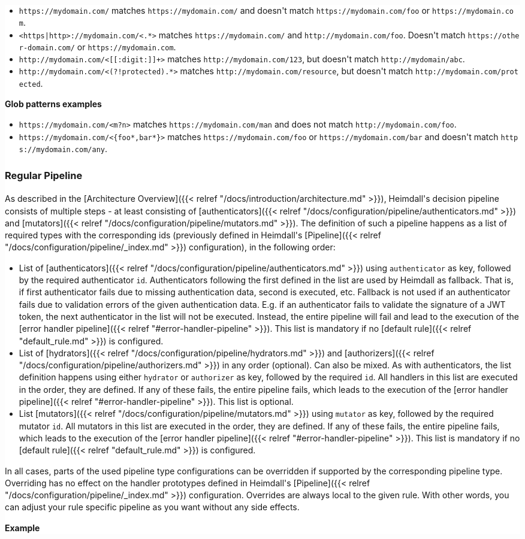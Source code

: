 * `https://mydomain.com/` matches `https://mydomain.com/` and doesn't match `https://mydomain.com/foo` or `https://mydomain.com`.
* `<https|http>://mydomain.com/<.*>` matches `https://mydomain.com/` and `http://mydomain.com/foo`. Doesn't match `https://other-domain.com/` or `https://mydomain.com`.
* `http://mydomain.com/<[[:digit:]]+>` matches `http://mydomain.com/123`, but doesn't match `http://mydomain/abc`.
* `http://mydomain.com/<(?!protected).*>` matches `http://mydomain.com/resource`, but doesn't match `http://mydomain.com/protected`.

**Glob patterns examples**

* `https://mydomain.com/<m?n>` matches `https://mydomain.com/man` and does not match `http://mydomain.com/foo`.
* `https://mydomain.com/<{foo*,bar*}>` matches `https://mydomain.com/foo` or `https://mydomain.com/bar` and doesn't match `https://mydomain.com/any`.

### Regular Pipeline

As described in the [Architecture Overview]({{< relref "/docs/introduction/architecture.md" >}}), Heimdall's decision pipeline consists of multiple steps - at least consisting of [authenticators]({{< relref "/docs/configuration/pipeline/authenticators.md" >}}) and [mutators]({{< relref "/docs/configuration/pipeline/mutators.md" >}}). The definition of such a pipeline happens as a list of required types with the corresponding ids (previously defined in Heimdall's [Pipeline]({{< relref "/docs/configuration/pipeline/_index.md" >}}) configuration), in the following order:

* List of [authenticators]({{< relref "/docs/configuration/pipeline/authenticators.md" >}}) using `authenticator` as key, followed by the required authenticator `id`. Authenticators following the first defined in the list are used by Heimdall as fallback. That is, if first authenticator fails due to missing authentication data, second is executed, etc. Fallback is not used if an authenticator fails due to validation errors of the given authentication data. E.g. if an authenticator fails to validate the signature of a JWT token, the next authenticator in the list will not be executed. Instead, the entire pipeline will fail and lead to the execution of the [error handler pipeline]({{< relref "#error-handler-pipeline" >}}). This list is mandatory if no [default rule]({{< relref "default_rule.md" >}}) is configured.
* List of [hydrators]({{< relref "/docs/configuration/pipeline/hydrators.md" >}}) and [authorizers]({{< relref "/docs/configuration/pipeline/authorizers.md" >}}) in any order (optional). Can also be mixed. As with authenticators, the list definition happens using either `hydrator` or `authorizer` as key, followed by the required `id`. All handlers in this list are executed in the order, they are defined. If any of these fails, the entire pipeline fails, which leads to the execution of the [error handler pipeline]({{< relref "#error-handler-pipeline" >}}). This list is optional. 
* List [mutators]({{< relref "/docs/configuration/pipeline/mutators.md" >}}) using `mutator` as key, followed by the required mutator `id`. All mutators in this list are executed in the order, they are defined. If any of these fails, the entire pipeline fails, which leads to the execution of the [error handler pipeline]({{< relref "#error-handler-pipeline" >}}). This list is mandatory if no [default rule]({{< relref "default_rule.md" >}}) is configured.

In all cases, parts of the used pipeline type configurations can be overridden if supported by the corresponding pipeline type. Overriding has no effect on the handler prototypes defined in Heimdall's [Pipeline]({{< relref "/docs/configuration/pipeline/_index.md" >}}) configuration. Overrides are always local to the given rule. With other words, you can adjust your rule specific pipeline as you want without any side effects. 

**Example**
